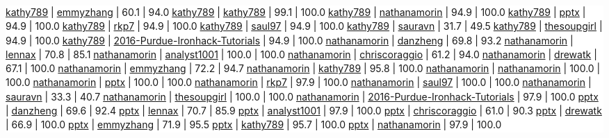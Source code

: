 [kathy789](http://blackironhack2016.herokuapp.com/p1-kathy789/home.html) | [emmyzhang](http://blackironhack2016.herokuapp.com/p2-emmyzhang/content.html) | 60.1 | 94.0
[kathy789](http://blackironhack2016.herokuapp.com/p1-kathy789/home.html) | [kathy789](http://blackironhack2016.herokuapp.com/p2-kathy789/home.html) | 99.1 | 100.0
[kathy789](http://blackironhack2016.herokuapp.com/p1-kathy789/home.html) | [nathanamorin](http://blackironhack2016.herokuapp.com/p2-nathanamorin/home.html) | 94.9 | 100.0
[kathy789](http://blackironhack2016.herokuapp.com/p1-kathy789/home.html) | [pptx](http://blackironhack2016.herokuapp.com/p2-pptx/home.html) | 94.9 | 100.0
[kathy789](http://blackironhack2016.herokuapp.com/p1-kathy789/home.html) | [rkp7](http://blackironhack2016.herokuapp.com/p2-rkp7/home.html) | 94.9 | 100.0
[kathy789](http://blackironhack2016.herokuapp.com/p1-kathy789/home.html) | [saul97](http://blackironhack2016.herokuapp.com/p2-saul97/home.html) | 94.9 | 100.0
[kathy789](http://blackironhack2016.herokuapp.com/p1-kathy789/home.html) | [sauravn](http://blackironhack2016.herokuapp.com/p2-sauravn/home.html) | 31.7 | 49.5
[kathy789](http://blackironhack2016.herokuapp.com/p1-kathy789/home.html) | [thesoupgirl](http://blackironhack2016.herokuapp.com/p2-thesoupgirl/home.html) | 94.9 | 100.0
[kathy789](http://blackironhack2016.herokuapp.com/p1-kathy789/home.html) | [2016-Purdue-Ironhack-Tutorials](http://rawgit.com/priyankjain/2016-Purdue-Ironhack-Tutorials/master/2016-Purdue-Ironhacks-Tutorial-Project.html) | 94.9 | 100.0
[nathanamorin](http://blackironhack2016.herokuapp.com/p1-nathanamorin/home.html) | [danzheng](http://blackironhack-danzheng-2016p2.herokuapp.com/) | 69.8 | 93.2
[nathanamorin](http://blackironhack2016.herokuapp.com/p1-nathanamorin/home.html) | [lennax](http://blackironhack-lennax-2016p2.herokuapp.com/) | 70.8 | 85.1
[nathanamorin](http://blackironhack2016.herokuapp.com/p1-nathanamorin/home.html) | [analyst1001](http://blackironhack2016.herokuapp.com/p2-analyst1001/home.html) | 100.0 | 100.0
[nathanamorin](http://blackironhack2016.herokuapp.com/p1-nathanamorin/home.html) | [chriscoraggio](http://blackironhack2016.herokuapp.com/p2-chriscoraggio/google-maps-api-testing.html) | 61.2 | 94.0
[nathanamorin](http://blackironhack2016.herokuapp.com/p1-nathanamorin/home.html) | [drewatk](http://blackironhack2016.herokuapp.com/p2-drewatk/home.html) | 67.1 | 100.0
[nathanamorin](http://blackironhack2016.herokuapp.com/p1-nathanamorin/home.html) | [emmyzhang](http://blackironhack2016.herokuapp.com/p2-emmyzhang/content.html) | 72.2 | 94.7
[nathanamorin](http://blackironhack2016.herokuapp.com/p1-nathanamorin/home.html) | [kathy789](http://blackironhack2016.herokuapp.com/p2-kathy789/home.html) | 95.8 | 100.0
[nathanamorin](http://blackironhack2016.herokuapp.com/p1-nathanamorin/home.html) | [nathanamorin](http://blackironhack2016.herokuapp.com/p2-nathanamorin/home.html) | 100.0 | 100.0
[nathanamorin](http://blackironhack2016.herokuapp.com/p1-nathanamorin/home.html) | [pptx](http://blackironhack2016.herokuapp.com/p2-pptx/home.html) | 100.0 | 100.0
[nathanamorin](http://blackironhack2016.herokuapp.com/p1-nathanamorin/home.html) | [rkp7](http://blackironhack2016.herokuapp.com/p2-rkp7/home.html) | 97.9 | 100.0
[nathanamorin](http://blackironhack2016.herokuapp.com/p1-nathanamorin/home.html) | [saul97](http://blackironhack2016.herokuapp.com/p2-saul97/home.html) | 100.0 | 100.0
[nathanamorin](http://blackironhack2016.herokuapp.com/p1-nathanamorin/home.html) | [sauravn](http://blackironhack2016.herokuapp.com/p2-sauravn/home.html) | 33.3 | 40.7
[nathanamorin](http://blackironhack2016.herokuapp.com/p1-nathanamorin/home.html) | [thesoupgirl](http://blackironhack2016.herokuapp.com/p2-thesoupgirl/home.html) | 100.0 | 100.0
[nathanamorin](http://blackironhack2016.herokuapp.com/p1-nathanamorin/home.html) | [2016-Purdue-Ironhack-Tutorials](http://rawgit.com/priyankjain/2016-Purdue-Ironhack-Tutorials/master/2016-Purdue-Ironhacks-Tutorial-Project.html) | 97.9 | 100.0
[pptx](http://blackironhack2016.herokuapp.com/p1-pptx/home.html) | [danzheng](http://blackironhack-danzheng-2016p2.herokuapp.com/) | 69.6 | 92.4
[pptx](http://blackironhack2016.herokuapp.com/p1-pptx/home.html) | [lennax](http://blackironhack-lennax-2016p2.herokuapp.com/) | 70.7 | 85.9
[pptx](http://blackironhack2016.herokuapp.com/p1-pptx/home.html) | [analyst1001](http://blackironhack2016.herokuapp.com/p2-analyst1001/home.html) | 97.9 | 100.0
[pptx](http://blackironhack2016.herokuapp.com/p1-pptx/home.html) | [chriscoraggio](http://blackironhack2016.herokuapp.com/p2-chriscoraggio/google-maps-api-testing.html) | 61.0 | 90.3
[pptx](http://blackironhack2016.herokuapp.com/p1-pptx/home.html) | [drewatk](http://blackironhack2016.herokuapp.com/p2-drewatk/home.html) | 66.9 | 100.0
[pptx](http://blackironhack2016.herokuapp.com/p1-pptx/home.html) | [emmyzhang](http://blackironhack2016.herokuapp.com/p2-emmyzhang/content.html) | 71.9 | 95.5
[pptx](http://blackironhack2016.herokuapp.com/p1-pptx/home.html) | [kathy789](http://blackironhack2016.herokuapp.com/p2-kathy789/home.html) | 95.7 | 100.0
[pptx](http://blackironhack2016.herokuapp.com/p1-pptx/home.html) | [nathanamorin](http://blackironhack2016.herokuapp.com/p2-nathanamorin/home.html) | 97.9 | 100.0